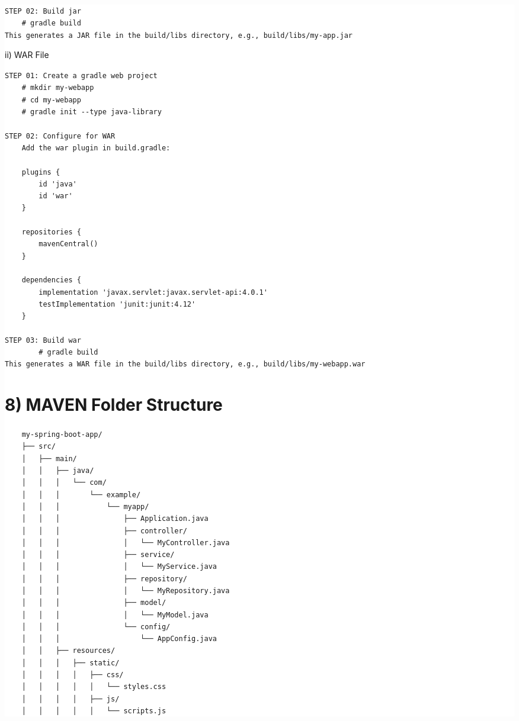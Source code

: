 	STEP 02: Build jar 
		# gradle build
    This generates a JAR file in the build/libs directory, e.g., build/libs/my-app.jar

ii) WAR File   	

 	STEP 01: Create a gradle web project
 		# mkdir my-webapp
		# cd my-webapp
		# gradle init --type java-library

	STEP 02: Configure for WAR		
		Add the war plugin in build.gradle:

		plugins {
    		id 'java'
    		id 'war'
		}

		repositories {
    		mavenCentral()
		}

		dependencies {
    		implementation 'javax.servlet:javax.servlet-api:4.0.1'
    		testImplementation 'junit:junit:4.12'
		}
	
	STEP 03: Build war
		    # gradle build
	This generates a WAR file in the build/libs directory, e.g., build/libs/my-webapp.war
# 
# 8) MAVEN Folder Structure
        
        my-spring-boot-app/
        ├── src/
        │   ├── main/
        │   │   ├── java/
        │   │   │   └── com/
        │   │   │       └── example/
        │   │   │           └── myapp/
        │   │   │               ├── Application.java
        │   │   │               ├── controller/
        │   │   │               │   └── MyController.java
        │   │   │               ├── service/
        │   │   │               │   └── MyService.java
        │   │   │               ├── repository/
        │   │   │               │   └── MyRepository.java
        │   │   │               ├── model/
        │   │   │               │   └── MyModel.java
        │   │   │               └── config/
        │   │   │                   └── AppConfig.java
        │   │   ├── resources/
        │   │   │   ├── static/
        │   │   │   │   ├── css/
        │   │   │   │   │   └── styles.css
        │   │   │   │   ├── js/
        │   │   │   │   │   └── scripts.js